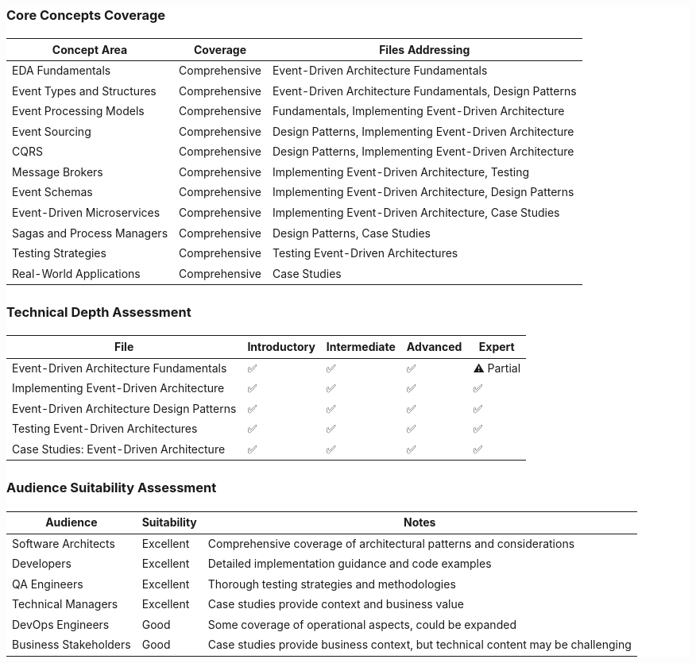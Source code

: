 ### Core Concepts Coverage

| Concept Area | Coverage | Files Addressing |
|-------------|----------|------------------|
| EDA Fundamentals | Comprehensive | Event-Driven Architecture Fundamentals |
| Event Types and Structures | Comprehensive | Event-Driven Architecture Fundamentals, Design Patterns |
| Event Processing Models | Comprehensive | Fundamentals, Implementing Event-Driven Architecture |
| Event Sourcing | Comprehensive | Design Patterns, Implementing Event-Driven Architecture |
| CQRS | Comprehensive | Design Patterns, Implementing Event-Driven Architecture |
| Message Brokers | Comprehensive | Implementing Event-Driven Architecture, Testing |
| Event Schemas | Comprehensive | Implementing Event-Driven Architecture, Design Patterns |
| Event-Driven Microservices | Comprehensive | Implementing Event-Driven Architecture, Case Studies |
| Sagas and Process Managers | Comprehensive | Design Patterns, Case Studies |
| Testing Strategies | Comprehensive | Testing Event-Driven Architectures |
| Real-World Applications | Comprehensive | Case Studies |

### Technical Depth Assessment

| File | Introductory | Intermediate | Advanced | Expert |
|------|--------------|-------------|----------|--------|
| Event-Driven Architecture Fundamentals | ✅ | ✅ | ✅ | ⚠️ Partial |
| Implementing Event-Driven Architecture | ✅ | ✅ | ✅ | ✅ |
| Event-Driven Architecture Design Patterns | ✅ | ✅ | ✅ | ✅ |
| Testing Event-Driven Architectures | ✅ | ✅ | ✅ | ✅ |
| Case Studies: Event-Driven Architecture | ✅ | ✅ | ✅ | ✅ |

### Audience Suitability Assessment

| Audience | Suitability | Notes |
|----------|-------------|-------|
| Software Architects | Excellent | Comprehensive coverage of architectural patterns and considerations |
| Developers | Excellent | Detailed implementation guidance and code examples |
| QA Engineers | Excellent | Thorough testing strategies and methodologies |
| Technical Managers | Excellent | Case studies provide context and business value |
| DevOps Engineers | Good | Some coverage of operational aspects, could be expanded |
| Business Stakeholders | Good | Case studies provide business context, but technical content may be challenging |
